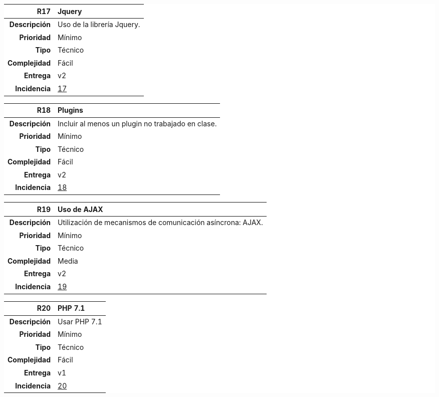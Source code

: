 | **R17**     | **Jquery**           |
| --------------: | :------------------- |
| **Descripción** | Uso de la librería Jquery.             |
| **Prioridad**   | Mínimo           |
| **Tipo**        | Técnico                |
| **Complejidad** | Fácil         |
| **Entrega**     | v2             |
| **Incidencia**  | [17](https://github.com/mavalroot/the-artchive/issues/17) |

| **R18**     | **Plugins**           |
| --------------: | :------------------- |
| **Descripción** | Incluir al menos un plugin no trabajado en clase.             |
| **Prioridad**   | Mínimo           |
| **Tipo**        | Técnico                |
| **Complejidad** | Fácil         |
| **Entrega**     | v2             |
| **Incidencia**  | [18](https://github.com/mavalroot/the-artchive/issues/18) |

| **R19**     | **Uso de AJAX**           |
| --------------: | :------------------- |
| **Descripción** | Utilización de mecanismos de comunicación asíncrona: AJAX.             |
| **Prioridad**   | Mínimo           |
| **Tipo**        | Técnico                |
| **Complejidad** | Media         |
| **Entrega**     | v2             |
| **Incidencia**  | [19](https://github.com/mavalroot/the-artchive/issues/19) |

| **R20**     | **PHP 7.1**           |
| --------------: | :------------------- |
| **Descripción** | Usar PHP 7.1             |
| **Prioridad**   | Mínimo           |
| **Tipo**        | Técnico                |
| **Complejidad** | Fácil         |
| **Entrega**     | v1             |
| **Incidencia**  | [20](https://github.com/mavalroot/the-artchive/issues/20) |
